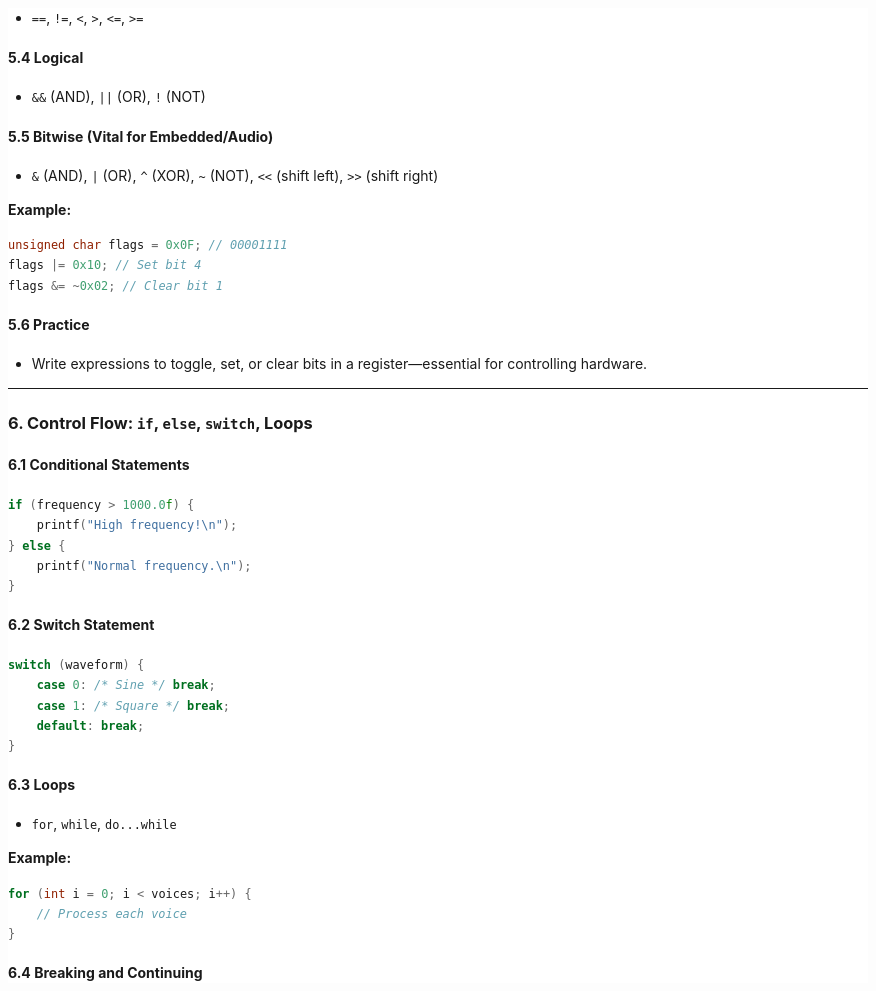 - `==`, `!=`, `<`, `>`, `<=`, `>=`

#### 5.4 Logical

- `&&` (AND), `||` (OR), `!` (NOT)

#### 5.5 Bitwise (Vital for Embedded/Audio)

- `&` (AND), `|` (OR), `^` (XOR), `~` (NOT), `<<` (shift left), `>>` (shift right)

**Example:**
```c
unsigned char flags = 0x0F; // 00001111
flags |= 0x10; // Set bit 4
flags &= ~0x02; // Clear bit 1
```

#### 5.6 Practice

- Write expressions to toggle, set, or clear bits in a register—essential for controlling hardware.

---

### 6. Control Flow: `if`, `else`, `switch`, Loops

#### 6.1 Conditional Statements

```c
if (frequency > 1000.0f) {
    printf("High frequency!\n");
} else {
    printf("Normal frequency.\n");
}
```

#### 6.2 Switch Statement

```c
switch (waveform) {
    case 0: /* Sine */ break;
    case 1: /* Square */ break;
    default: break;
}
```

#### 6.3 Loops

- `for`, `while`, `do...while`

**Example:**
```c
for (int i = 0; i < voices; i++) {
    // Process each voice
}
```

#### 6.4 Breaking and Continuing
